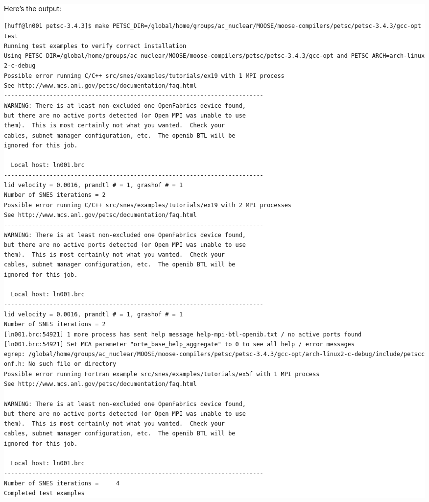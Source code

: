 Here’s the output:

    [huff@ln001 petsc-3.4.3]$ make PETSC_DIR=/global/home/groups/ac_nuclear/MOOSE/moose-compilers/petsc/petsc-3.4.3/gcc-opt test
    Running test examples to verify correct installation
    Using PETSC_DIR=/global/home/groups/ac_nuclear/MOOSE/moose-compilers/petsc/petsc-3.4.3/gcc-opt and PETSC_ARCH=arch-linux2-c-debug
    Possible error running C/C++ src/snes/examples/tutorials/ex19 with 1 MPI process
    See http://www.mcs.anl.gov/petsc/documentation/faq.html
    --------------------------------------------------------------------------
    WARNING: There is at least non-excluded one OpenFabrics device found,
    but there are no active ports detected (or Open MPI was unable to use
    them).  This is most certainly not what you wanted.  Check your
    cables, subnet manager configuration, etc.  The openib BTL will be
    ignored for this job.

      Local host: ln001.brc
    --------------------------------------------------------------------------
    lid velocity = 0.0016, prandtl # = 1, grashof # = 1
    Number of SNES iterations = 2
    Possible error running C/C++ src/snes/examples/tutorials/ex19 with 2 MPI processes
    See http://www.mcs.anl.gov/petsc/documentation/faq.html
    --------------------------------------------------------------------------
    WARNING: There is at least non-excluded one OpenFabrics device found,
    but there are no active ports detected (or Open MPI was unable to use
    them).  This is most certainly not what you wanted.  Check your
    cables, subnet manager configuration, etc.  The openib BTL will be
    ignored for this job.

      Local host: ln001.brc
    --------------------------------------------------------------------------
    lid velocity = 0.0016, prandtl # = 1, grashof # = 1
    Number of SNES iterations = 2
    [ln001.brc:54921] 1 more process has sent help message help-mpi-btl-openib.txt / no active ports found
    [ln001.brc:54921] Set MCA parameter "orte_base_help_aggregate" to 0 to see all help / error messages
    egrep: /global/home/groups/ac_nuclear/MOOSE/moose-compilers/petsc/petsc-3.4.3/gcc-opt/arch-linux2-c-debug/include/petscconf.h: No such file or directory
    Possible error running Fortran example src/snes/examples/tutorials/ex5f with 1 MPI process
    See http://www.mcs.anl.gov/petsc/documentation/faq.html
    --------------------------------------------------------------------------
    WARNING: There is at least non-excluded one OpenFabrics device found,
    but there are no active ports detected (or Open MPI was unable to use
    them).  This is most certainly not what you wanted.  Check your
    cables, subnet manager configuration, etc.  The openib BTL will be
    ignored for this job.

      Local host: ln001.brc
    --------------------------------------------------------------------------
    Number of SNES iterations =     4
    Completed test examples


[code]: https://github.com/thehackerwithin/berkeley/tree/master/topic "Code Examples" 
[google2factor]: https://www.google.com/landing/2step/